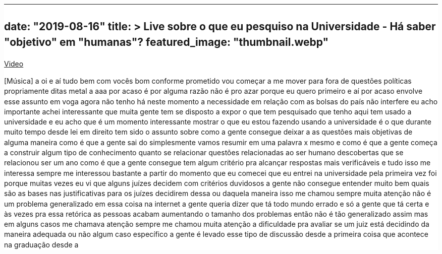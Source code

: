 
---
date: "2019-08-16"
title: > 
    Live sobre o que eu pesquiso na Universidade - Há saber "objetivo" em "humanas"?
featured_image: "thumbnail.webp"
---

[Video](https://www.youtube.com/watch?v=HHstZqJES84)

[Música]
a oi e aí tudo bem com vocês
bom conforme prometido vou começar a me
mover para fora de questões políticas
propriamente ditas metal a aaa por acaso
é por alguma razão não é pro azar porque
eu quero primeiro e aí por acaso envolve
esse assunto em voga agora não tenho há
neste momento a necessidade em relação
com as bolsas do país não interfere
eu acho importante achei interessante
que muita gente tem se disposto a expor
o que tem pesquisado que tenho aqui tem
usado a universidade e eu acho que é um
momento interessante mostrar o que eu
estou fazendo usando a universidade é o
que durante muito tempo desde lei em
direito tem sido o assunto sobre como a
gente consegue deixar a as questões mais
objetivas
de alguma maneira como é que a gente sai
do simplesmente vamos resumir em uma
palavra x mesmo e como é que a gente
começa a construir algum tipo de
conhecimento quanto se relacionar
questões relacionadas ao ser humano
descobertas que se relacionou ser um ano
como é que a gente consegue
tem algum critério pra alcançar
respostas mais verificáveis e tudo isso
me interessa sempre me interessou
bastante a partir do momento que eu
comecei que eu entrei na universidade
pela primeira vez foi porque muitas
vezes eu vi que alguns juízes decidem
com critérios duvidosos a gente não
consegue entender muito bem quais são as
bases nas justificativas para os juízes
decidirem dessa ou daquela maneira isso
me chamou sempre muita atenção não é um
problema generalizado em essa coisa na
internet
a gente queria dizer que tá todo mundo
errado e só a gente que tá certa e às
vezes pra essa retórica as pessoas
acabam aumentando o tamanho dos
problemas então não é tão generalizado
assim mas em alguns casos me chamava
atenção sempre me chamou muita atenção a
dificuldade pra avaliar se um juiz está
decidindo da maneira adequada ou não
algum caso específico a gente é levado
esse tipo de discussão desde a primeira
coisa que acontece na graduação desde a